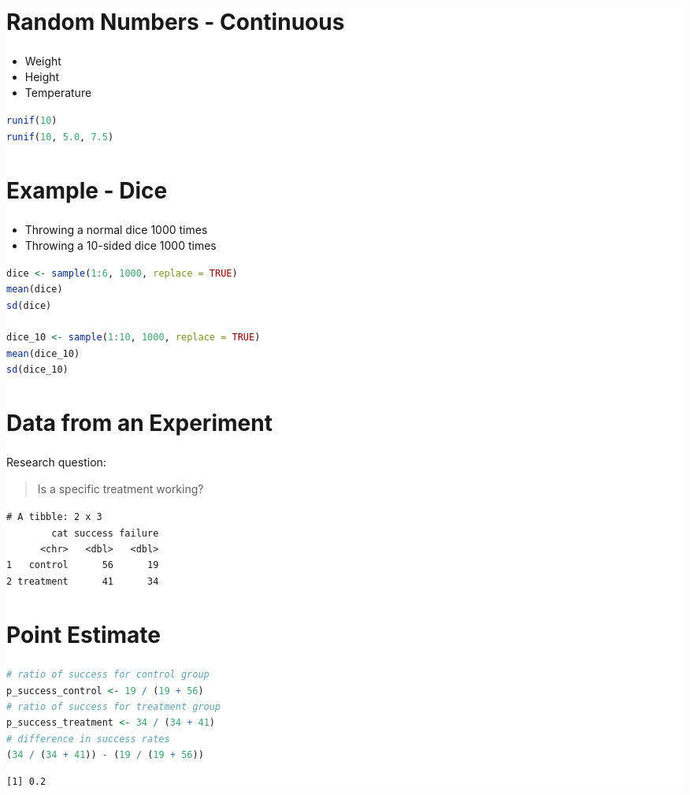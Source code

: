 Random Numbers - Continuous
========================================================

- Weight
- Height
- Temperature


```r
runif(10)
runif(10, 5.0, 7.5)
```

Example - Dice
========================================================

- Throwing a normal dice 1000 times
- Throwing a 10-sided dice 1000 times


```r
dice <- sample(1:6, 1000, replace = TRUE)
mean(dice)
sd(dice)

dice_10 <- sample(1:10, 1000, replace = TRUE)
mean(dice_10)
sd(dice_10)
```

Data from an Experiment
========================================================

Research question:

> Is a specific treatment working?


```
# A tibble: 2 x 3
        cat success failure
      <chr>   <dbl>   <dbl>
1   control      56      19
2 treatment      41      34
```

Point Estimate
========================================================


```r
# ratio of success for control group
p_success_control <- 19 / (19 + 56)
# ratio of success for treatment group
p_success_treatment <- 34 / (34 + 41)
# difference in success rates
(34 / (34 + 41)) - (19 / (19 + 56))
```

```
[1] 0.2
```
